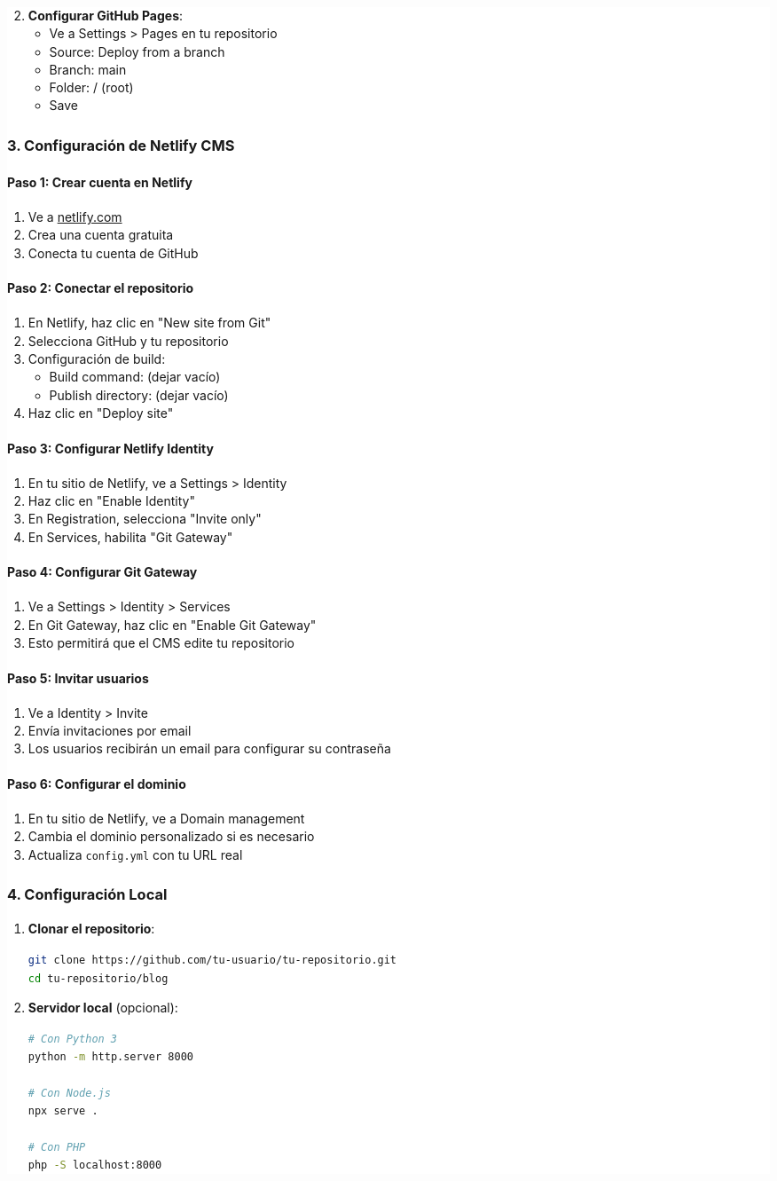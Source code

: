 2. **Configurar GitHub Pages**:
   - Ve a Settings > Pages en tu repositorio
   - Source: Deploy from a branch
   - Branch: main
   - Folder: / (root)
   - Save

### 3. Configuración de Netlify CMS

#### Paso 1: Crear cuenta en Netlify
1. Ve a [netlify.com](https://netlify.com)
2. Crea una cuenta gratuita
3. Conecta tu cuenta de GitHub

#### Paso 2: Conectar el repositorio
1. En Netlify, haz clic en "New site from Git"
2. Selecciona GitHub y tu repositorio
3. Configuración de build:
   - Build command: (dejar vacío)
   - Publish directory: (dejar vacío)
4. Haz clic en "Deploy site"

#### Paso 3: Configurar Netlify Identity
1. En tu sitio de Netlify, ve a Settings > Identity
2. Haz clic en "Enable Identity"
3. En Registration, selecciona "Invite only"
4. En Services, habilita "Git Gateway"

#### Paso 4: Configurar Git Gateway
1. Ve a Settings > Identity > Services
2. En Git Gateway, haz clic en "Enable Git Gateway"
3. Esto permitirá que el CMS edite tu repositorio

#### Paso 5: Invitar usuarios
1. Ve a Identity > Invite
2. Envía invitaciones por email
3. Los usuarios recibirán un email para configurar su contraseña

#### Paso 6: Configurar el dominio
1. En tu sitio de Netlify, ve a Domain management
2. Cambia el dominio personalizado si es necesario
3. Actualiza `config.yml` con tu URL real

### 4. Configuración Local

1. **Clonar el repositorio**:
   ```bash
   git clone https://github.com/tu-usuario/tu-repositorio.git
   cd tu-repositorio/blog
   ```

2. **Servidor local** (opcional):
   ```bash
   # Con Python 3
   python -m http.server 8000
   
   # Con Node.js
   npx serve .
   
   # Con PHP
   php -S localhost:8000
   ```
